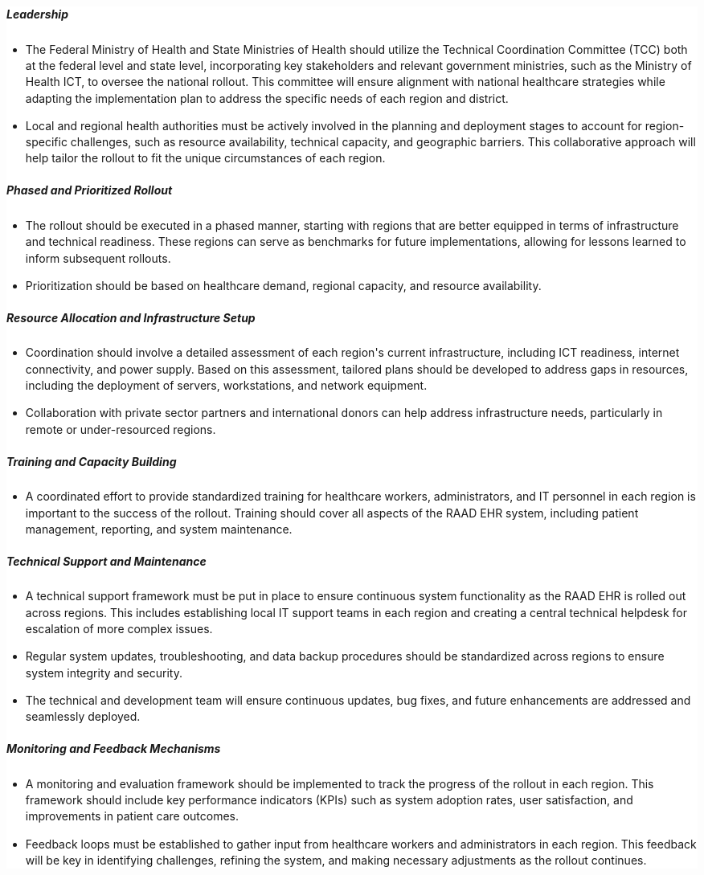 ##### Leadership 

- The Federal Ministry of Health and State Ministries of Health should utilize the Technical Coordination Committee (TCC) both at the federal level and state level, incorporating key stakeholders and relevant government ministries, such as the Ministry of Health ICT, to oversee the national rollout. This committee will ensure alignment with national healthcare strategies while adapting the implementation plan to address the specific needs of each region and district.

- Local and regional health authorities must be actively involved in the planning and deployment stages to account for region-specific challenges, such as resource availability, technical capacity, and geographic barriers. This collaborative approach will help tailor the rollout to fit the unique circumstances of each region.

##### Phased and Prioritized Rollout
* The rollout should be executed in a phased manner, starting with regions that are better equipped in terms of infrastructure and technical readiness. These regions can serve as benchmarks for future implementations, allowing for lessons learned to inform subsequent rollouts.

* Prioritization should be based on healthcare demand, regional capacity, and resource availability.

##### Resource Allocation and Infrastructure Setup
* Coordination should involve a detailed assessment of each region's current infrastructure, including ICT readiness, internet connectivity, and power supply. Based on this assessment, tailored plans should be developed to address gaps in resources, including the deployment of servers, workstations, and network equipment.

* Collaboration with private sector partners and international donors can help address infrastructure needs, particularly in remote or under-resourced regions.

##### Training and Capacity Building
* A coordinated effort to provide standardized training for healthcare workers, administrators, and IT personnel in each region is important to the success of the rollout. Training should cover all aspects of the RAAD EHR system, including patient management, reporting, and system maintenance.

##### Technical Support and Maintenance
* A technical support framework must be put in place to ensure continuous system functionality as the RAAD EHR  is rolled out across regions. This includes establishing local IT support teams in each region and creating a central technical helpdesk for escalation of more complex issues.

* Regular system updates, troubleshooting, and data backup procedures should be standardized across regions to ensure system integrity and security.

* The technical and development team will ensure continuous updates, bug fixes, and future enhancements are addressed and seamlessly deployed.

##### Monitoring and Feedback Mechanisms
* A monitoring and evaluation framework should be implemented to track the progress of the rollout in each region. This framework should include key performance indicators (KPIs) such as system adoption rates, user satisfaction, and improvements in patient care outcomes.

* Feedback loops must be established to gather input from healthcare workers and administrators in each region. This feedback will be key in identifying challenges, refining the system, and making necessary adjustments as the rollout continues.
